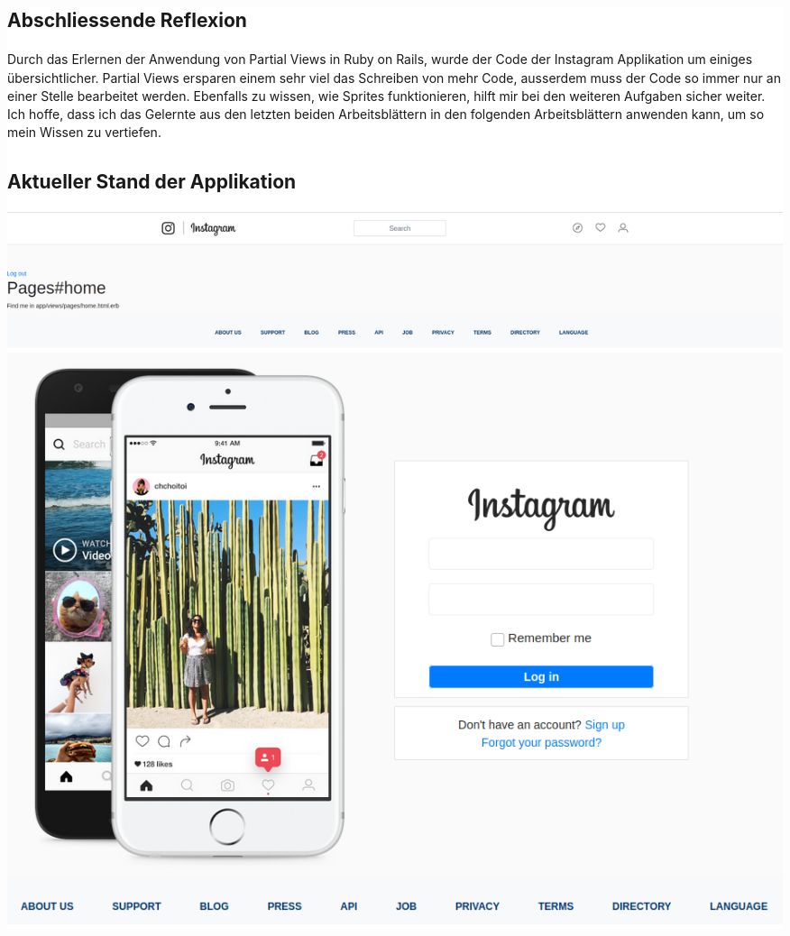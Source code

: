 ## Abschliessende Reflexion

Durch das Erlernen der Anwendung von Partial Views in Ruby on Rails, wurde der Code der Instagram Applikation um einiges übersichtlicher. Partial Views ersparen einem sehr viel das Schreiben von mehr Code, ausserdem muss der Code so immer nur an einer Stelle bearbeitet werden. Ebenfalls zu wissen, wie Sprites funktionieren, hilft mir bei den weiteren Aufgaben sicher weiter. Ich hoffe, dass ich das Gelernte aus den letzten beiden Arbeitsblättern in den folgenden Arbeitsblättern anwenden kann, um so mein Wissen zu vertiefen.

## Aktueller Stand der Applikation

![Home](img/ab-02-03/home_ab03.png)
![Login](img/ab-02-03/login_ab03.png)